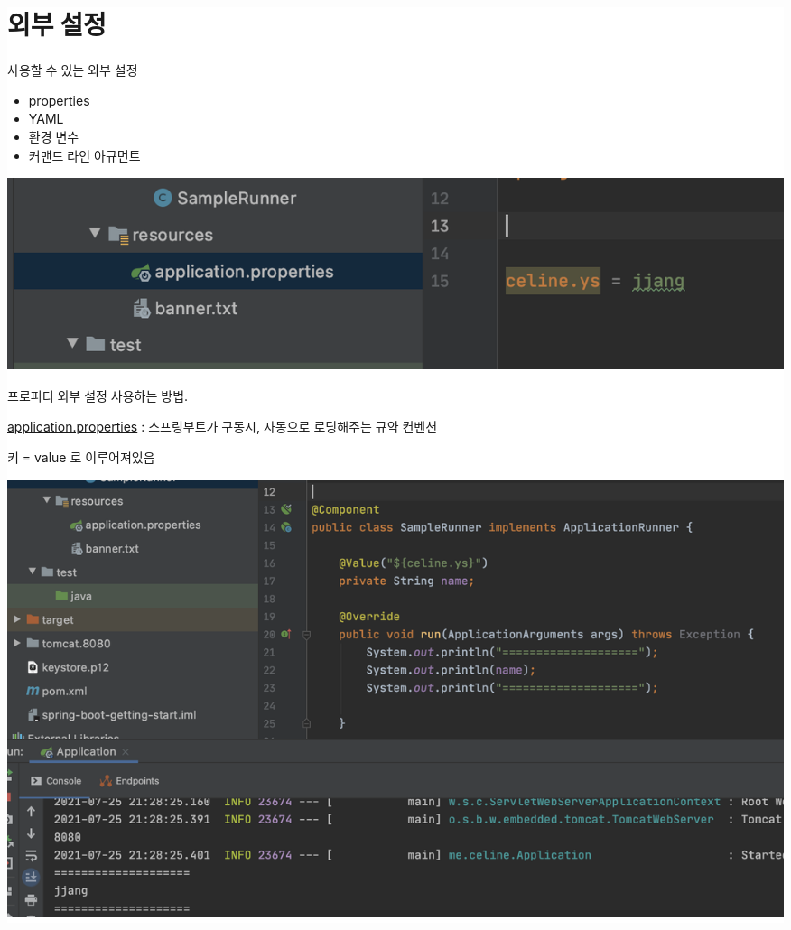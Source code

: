# 외부 설정

사용할 수 있는 외부 설정

- properties
- YAML
- 환경 변수
- 커맨드 라인 아규먼트

![image/out-Untitled.png](image/out-Untitled.png)

프로퍼티 외부 설정 사용하는 방법.

[application.properties](http://application.properties) : 스프링부트가 구동시, 자동으로 로딩해주는 규약 컨벤션

키 = value 로 이루어져있음

![image/out-Untitled%201.png](image/out-Untitled%201.png)
